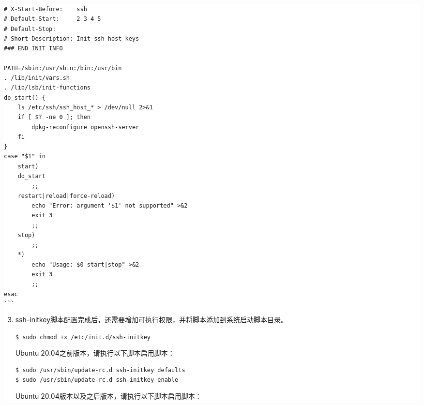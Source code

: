     # X-Start-Before:    ssh
    # Default-Start:     2 3 4 5
    # Default-Stop:
    # Short-Description: Init ssh host keys
    ### END INIT INFO

    PATH=/sbin:/usr/sbin:/bin:/usr/bin
    . /lib/init/vars.sh
    . /lib/lsb/init-functions
    do_start() {
        ls /etc/ssh/ssh_host_* > /dev/null 2>&1
        if [ $? -ne 0 ]; then
            dpkg-reconfigure openssh-server
        fi
    }
    case "$1" in
        start)
        do_start
            ;;
        restart|reload|force-reload)
            echo "Error: argument '$1' not supported" >&2
            exit 3
            ;;
        stop)
            ;;
        *)
            echo "Usage: $0 start|stop" >&2
            exit 3
            ;;
    esac
    ```

3. ssh-initkey脚本配置完成后，还需要增加可执行权限，并将脚本添加到系统启动脚本目录。

    ```bash
    $ sudo chmod +x /etc/init.d/ssh-initkey
    ```

    Ubuntu 20.04之前版本，请执行以下脚本启用脚本：

    ```bash
    $ sudo /usr/sbin/update-rc.d ssh-initkey defaults
    $ sudo /usr/sbin/update-rc.d ssh-initkey enable
    ```

    Ubuntu 20.04版本以及之后版本，请执行以下脚本启用脚本：
